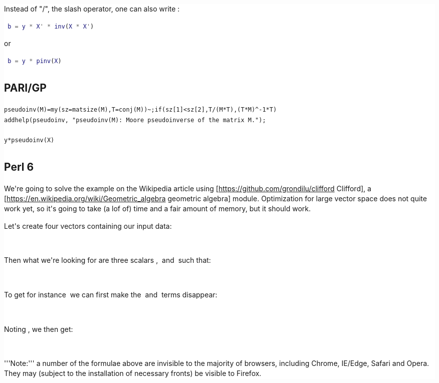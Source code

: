 
Instead of "/", the slash operator, one can also write :

```Matlab
 b = y * X' * inv(X * X')
```

or

```Matlab
 b = y * pinv(X)
```



## PARI/GP


```parigp
pseudoinv(M)=my(sz=matsize(M),T=conj(M))~;if(sz[1]<sz[2],T/(M*T),(T*M)^-1*T)
addhelp(pseudoinv, "pseudoinv(M): Moore pseudoinverse of the matrix M.");

y*pseudoinv(X)
```



## Perl 6

We're going to solve the example on the Wikipedia article using [https://github.com/grondilu/clifford Clifford], a [https://en.wikipedia.org/wiki/Geometric_algebra geometric algebra] module.  Optimization for large vector space does not quite work yet, so it's going to take (a lof of) time and a fair amount of memory, but it should work.

Let's create four vectors containing our input data:

<math>\begin{align}
\mathbf{w} & = w^k\mathbf{e}_k\\
\mathbf{h_0} & = (h^k)^0\mathbf{e}_k\\
\mathbf{h_1} & = (h^k)^1\mathbf{e}_k\\
\mathbf{h_2} & = (h^k)^2\mathbf{e}_k
\end{align}</math>

Then what we're looking for are three scalars <math>\alpha</math>, <math>\beta</math> and <math>\gamma</math> such that:

<math>\alpha\mathbf{h0} + \beta\mathbf{h1} + \gamma\mathbf{h2} = \mathbf{w}</math>

To get for instance <math>\alpha</math> we can first make the <math>\beta</math> and <math>\gamma</math> terms disappear:

<math>\alpha\mathbf{h0}\wedge\mathbf{h1}\wedge\mathbf{h2} = \mathbf{w}\wedge\mathbf{h1}\wedge\mathbf{h2}</math>

Noting <math>I = \mathbf{h0}\wedge\mathbf{h1}\wedge\mathbf{h2}</math>, we then get:

<math>\alpha = (\mathbf{w}\wedge\mathbf{h1}\wedge\mathbf{h2})\cdot\tilde{I}/I\cdot\tilde{I}</math>

'''Note:''' a number of the formulae above are invisible to the majority of browsers, including Chrome, IE/Edge, Safari and Opera. They may (subject to the installation of necessary fronts) be visible to Firefox.
